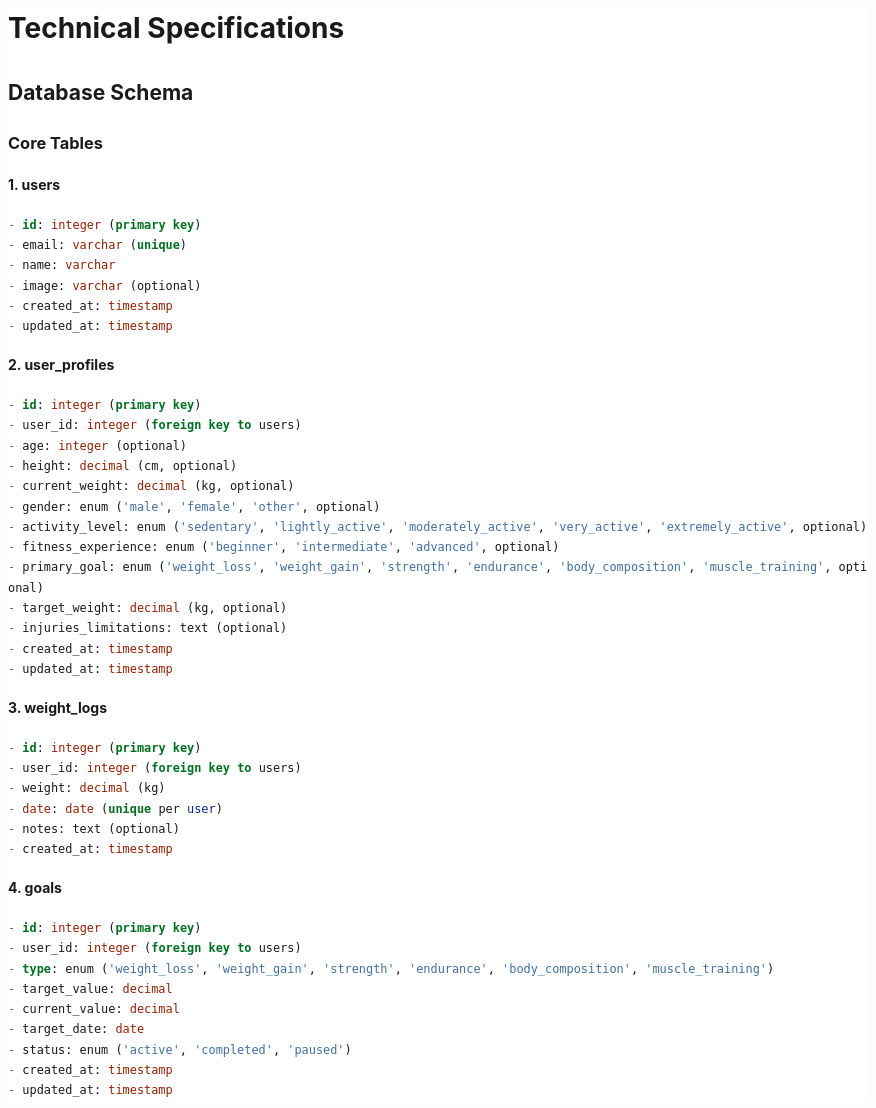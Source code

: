 # Technical Specifications

## Database Schema

### Core Tables

#### 1. users
```sql
- id: integer (primary key)
- email: varchar (unique)
- name: varchar
- image: varchar (optional)
- created_at: timestamp
- updated_at: timestamp
```

#### 2. user_profiles
```sql
- id: integer (primary key)
- user_id: integer (foreign key to users)
- age: integer (optional)
- height: decimal (cm, optional)
- current_weight: decimal (kg, optional)
- gender: enum ('male', 'female', 'other', optional)
- activity_level: enum ('sedentary', 'lightly_active', 'moderately_active', 'very_active', 'extremely_active', optional)
- fitness_experience: enum ('beginner', 'intermediate', 'advanced', optional)
- primary_goal: enum ('weight_loss', 'weight_gain', 'strength', 'endurance', 'body_composition', 'muscle_training', optional)
- target_weight: decimal (kg, optional)
- injuries_limitations: text (optional)
- created_at: timestamp
- updated_at: timestamp
```

#### 3. weight_logs
```sql
- id: integer (primary key)
- user_id: integer (foreign key to users)
- weight: decimal (kg)
- date: date (unique per user)
- notes: text (optional)
- created_at: timestamp
```

#### 4. goals
```sql
- id: integer (primary key)
- user_id: integer (foreign key to users)
- type: enum ('weight_loss', 'weight_gain', 'strength', 'endurance', 'body_composition', 'muscle_training')
- target_value: decimal
- current_value: decimal
- target_date: date
- status: enum ('active', 'completed', 'paused')
- created_at: timestamp
- updated_at: timestamp
```
